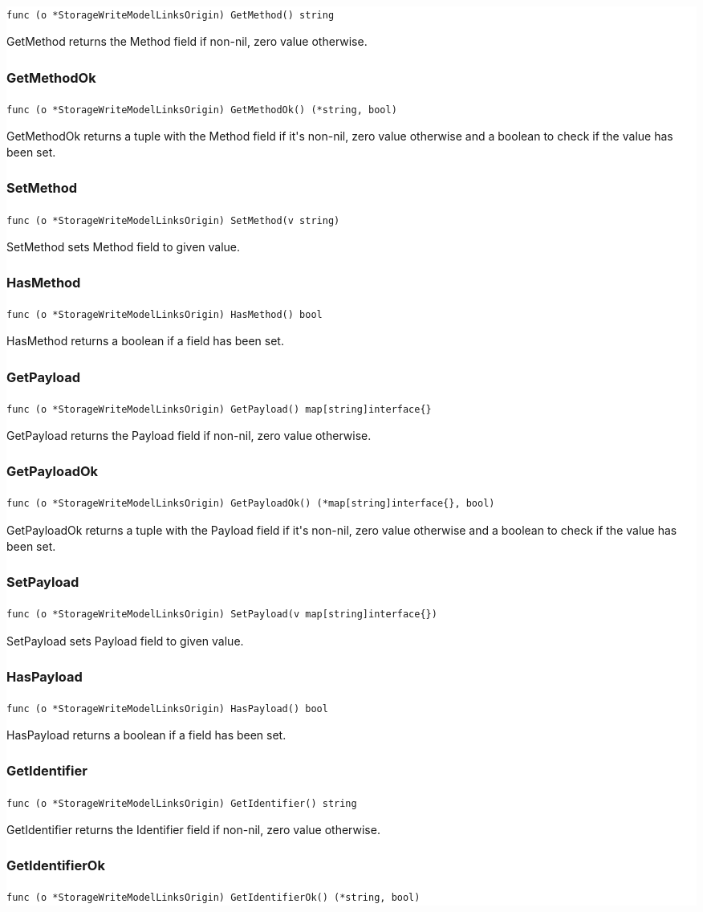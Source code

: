 `func (o *StorageWriteModelLinksOrigin) GetMethod() string`

GetMethod returns the Method field if non-nil, zero value otherwise.

### GetMethodOk

`func (o *StorageWriteModelLinksOrigin) GetMethodOk() (*string, bool)`

GetMethodOk returns a tuple with the Method field if it's non-nil, zero value otherwise
and a boolean to check if the value has been set.

### SetMethod

`func (o *StorageWriteModelLinksOrigin) SetMethod(v string)`

SetMethod sets Method field to given value.

### HasMethod

`func (o *StorageWriteModelLinksOrigin) HasMethod() bool`

HasMethod returns a boolean if a field has been set.

### GetPayload

`func (o *StorageWriteModelLinksOrigin) GetPayload() map[string]interface{}`

GetPayload returns the Payload field if non-nil, zero value otherwise.

### GetPayloadOk

`func (o *StorageWriteModelLinksOrigin) GetPayloadOk() (*map[string]interface{}, bool)`

GetPayloadOk returns a tuple with the Payload field if it's non-nil, zero value otherwise
and a boolean to check if the value has been set.

### SetPayload

`func (o *StorageWriteModelLinksOrigin) SetPayload(v map[string]interface{})`

SetPayload sets Payload field to given value.

### HasPayload

`func (o *StorageWriteModelLinksOrigin) HasPayload() bool`

HasPayload returns a boolean if a field has been set.

### GetIdentifier

`func (o *StorageWriteModelLinksOrigin) GetIdentifier() string`

GetIdentifier returns the Identifier field if non-nil, zero value otherwise.

### GetIdentifierOk

`func (o *StorageWriteModelLinksOrigin) GetIdentifierOk() (*string, bool)`
